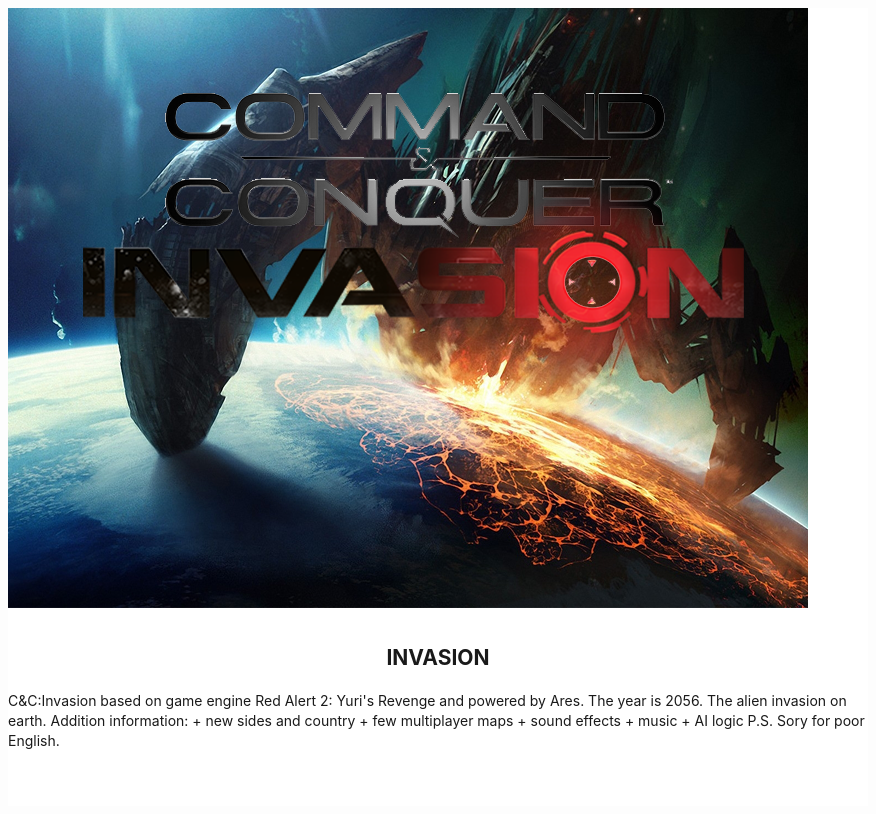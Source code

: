 ![](./assets/invasion.png)

## <center>INVASION<center>

C&C:Invasion based on game engine Red Alert 2: Yuri's Revenge and powered by Ares. The year is 2056. The alien invasion on earth. Addition information: + new sides and country + few multiplayer maps + sound effects + music + AI logic P.S. Sory for poor English.


<br><br>
